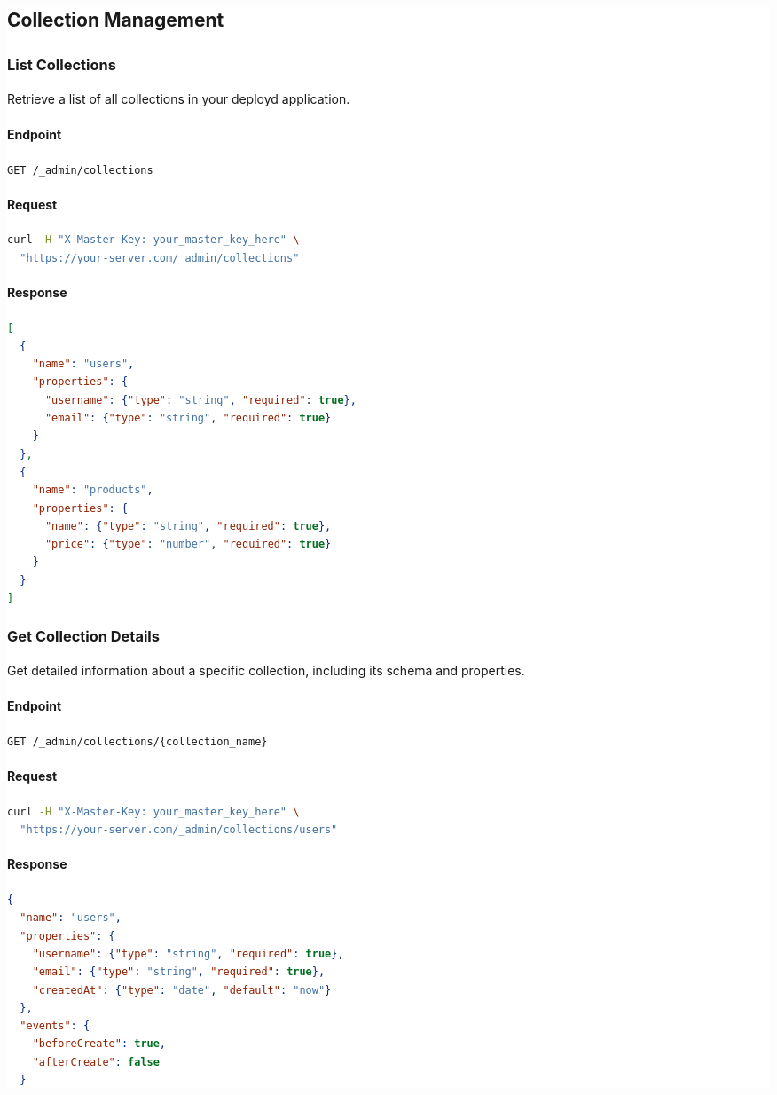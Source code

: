 ## Collection Management

### List Collections

Retrieve a list of all collections in your deployd application.

#### Endpoint
```
GET /_admin/collections
```

#### Request
```bash
curl -H "X-Master-Key: your_master_key_here" \
  "https://your-server.com/_admin/collections"
```

#### Response
```json
[
  {
    "name": "users",
    "properties": {
      "username": {"type": "string", "required": true},
      "email": {"type": "string", "required": true}
    }
  },
  {
    "name": "products",
    "properties": {
      "name": {"type": "string", "required": true},
      "price": {"type": "number", "required": true}
    }
  }
]
```

### Get Collection Details

Get detailed information about a specific collection, including its schema and properties.

#### Endpoint
```
GET /_admin/collections/{collection_name}
```

#### Request
```bash
curl -H "X-Master-Key: your_master_key_here" \
  "https://your-server.com/_admin/collections/users"
```

#### Response
```json
{
  "name": "users",
  "properties": {
    "username": {"type": "string", "required": true},
    "email": {"type": "string", "required": true},
    "createdAt": {"type": "date", "default": "now"}
  },
  "events": {
    "beforeCreate": true,
    "afterCreate": false
  }
```